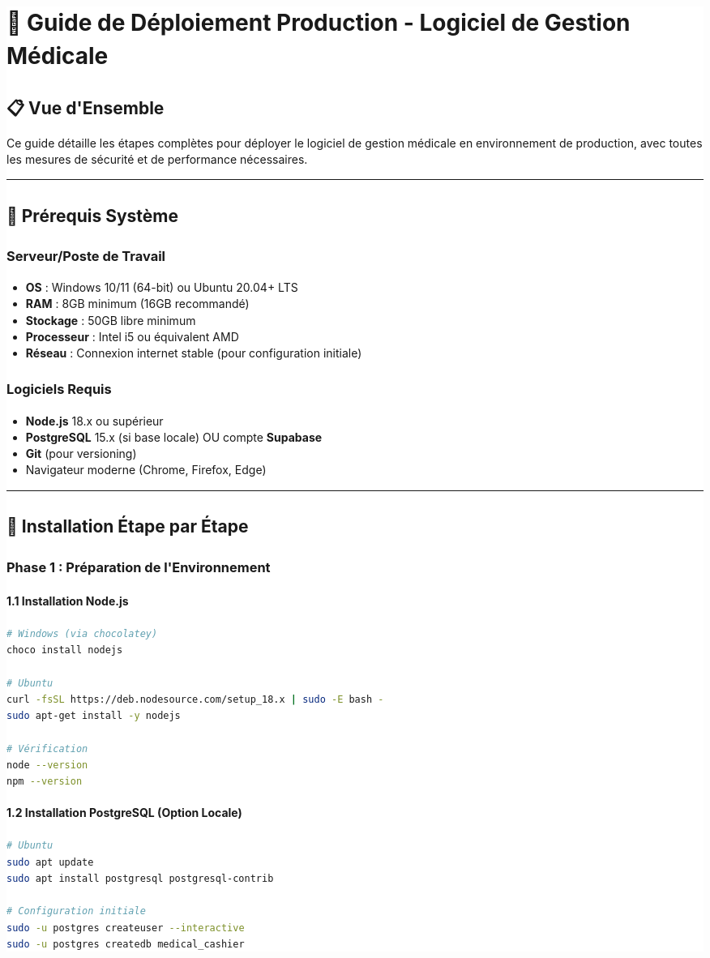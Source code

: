 
# 🚀 Guide de Déploiement Production - Logiciel de Gestion Médicale

## 📋 Vue d'Ensemble

Ce guide détaille les étapes complètes pour déployer le logiciel de gestion médicale en environnement de production, avec toutes les mesures de sécurité et de performance nécessaires.

---

## 🎯 Prérequis Système

### Serveur/Poste de Travail
- **OS** : Windows 10/11 (64-bit) ou Ubuntu 20.04+ LTS
- **RAM** : 8GB minimum (16GB recommandé)
- **Stockage** : 50GB libre minimum
- **Processeur** : Intel i5 ou équivalent AMD
- **Réseau** : Connexion internet stable (pour configuration initiale)

### Logiciels Requis
- **Node.js** 18.x ou supérieur
- **PostgreSQL** 15.x (si base locale) OU compte **Supabase**
- **Git** (pour versioning)
- Navigateur moderne (Chrome, Firefox, Edge)

---

## 🔧 Installation Étape par Étape

### Phase 1 : Préparation de l'Environnement

#### 1.1 Installation Node.js
```bash
# Windows (via chocolatey)
choco install nodejs

# Ubuntu
curl -fsSL https://deb.nodesource.com/setup_18.x | sudo -E bash -
sudo apt-get install -y nodejs

# Vérification
node --version
npm --version
```

#### 1.2 Installation PostgreSQL (Option Locale)
```bash
# Ubuntu
sudo apt update
sudo apt install postgresql postgresql-contrib

# Configuration initiale
sudo -u postgres createuser --interactive
sudo -u postgres createdb medical_cashier
```
